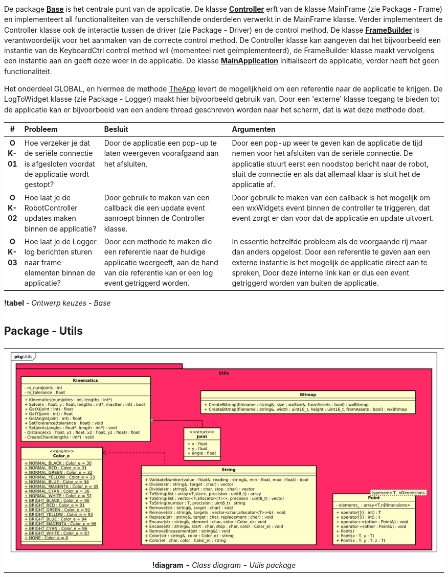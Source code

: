 De package [**Base**](https://github.com/LukevLuijn/robox/tree/main/robox_control_ui/include/base) is het centrale punt van de applicatie. De klasse [**Controller**](https://github.com/LukevLuijn/robox/blob/main/robox_control_ui/include/base/Controller.h) erft van de klasse MainFrame (zie Package - Frame) en implementeert all functionaliteiten van de verschillende onderdelen verwerkt in de MainFrame klasse. Verder implementeert de Controller klasse ook de interactie tussen de driver (zie Package - Driver) en de control method. De klasse [**FrameBuilder**](https://github.com/LukevLuijn/robox/blob/main/robox_control_ui/include/base/FrameBuilder.h) is verantwoordelijk voor het aanmaken van de correcte control method. De Controller klasse kan aangeven dat het bijvoorbeeld een instantie van de KeyboardCtrl control method wil (momenteel niet geïmplementeerd), de FrameBuilder klasse maakt vervolgens een instantie aan en geeft deze weer in de applicatie. De klasse [**MainApplication**](https://github.com/LukevLuijn/robox/blob/main/robox_control_ui/include/base/MainApplication.h) initialiseert de applicatie, verder heeft het geen functionaliteit.

Het onderdeel GLOBAL, en hiermee de methode [TheApp](https://github.com/LukevLuijn/robox/blob/88d80302f87f6680e2e28818b87288ddea27a006/robox_control_ui/include/base/MainApplication.h#L32) levert de mogelijkheid om een referentie naar de applicatie te krijgen. De LogToWidget klasse (zie Package - Logger) maakt hier bijvoorbeeld gebruik van. Door een 'externe' klasse toegang te bieden tot de applicatie kan er bijvoorbeeld van een andere thread geschreven worden naar het scherm, dat is wat deze methode doet.

<div style="page-break-after: always;"></div>

|#|Probleem|Besluit|Argumenten|
|:---:|:---|:---|:---|
|**OK-01**|Hoe verzeker je dat de seriële connectie is afgesloten voordat de applicatie wordt gestopt?|Door de applicatie een pop-up te laten weergeven voorafgaand aan het afsluiten.|Door een pop-up weer te geven kan de applicatie de tijd nemen voor het afsluiten van de seriële connectie. De applicatie stuurt eerst een noodstop bericht naar de robot, sluit de connectie en als dat allemaal klaar is sluit het de applicatie af.|
|**OK-02**|Hoe laat je de RobotController updates maken binnen de applicatie?|Door gebruik te maken van een callback die een update event aanroept binnen de Controller klasse.|Door gebruik te maken van een callback is het mogelijk om een wxWidgets event binnen de controller te triggeren, dat event zorgt er dan voor dat de applicatie en update uitvoert.|
|**OK-03**|Hoe laat je de Logger log berichten sturen naar frame elementen binnen de applicatie?|Door een methode te maken die een referentie naar de huidige applicatie weergeeft, aan de hand van die referentie kan er een log event getriggerd worden.|In essentie hetzelfde probleem als de voorgaande rij maar dan anders opgelost. Door een referentie te geven aan een externe instantie is het mogelijk de applicatie direct aan te spreken, Door deze interne link kan er dus een event getriggerd worden van buiten de applicatie.|

**!tabel** - *Ontwerp keuzes - Base*

## Package - Utils

|                                                                        |
| :--------------------------------------------------------------------: |
| <img width="10000" src="assets/CD_utils.svg"  alt="cd_utils"/> |
|      **!diagram** - *Class diagram - Utils package*       |
